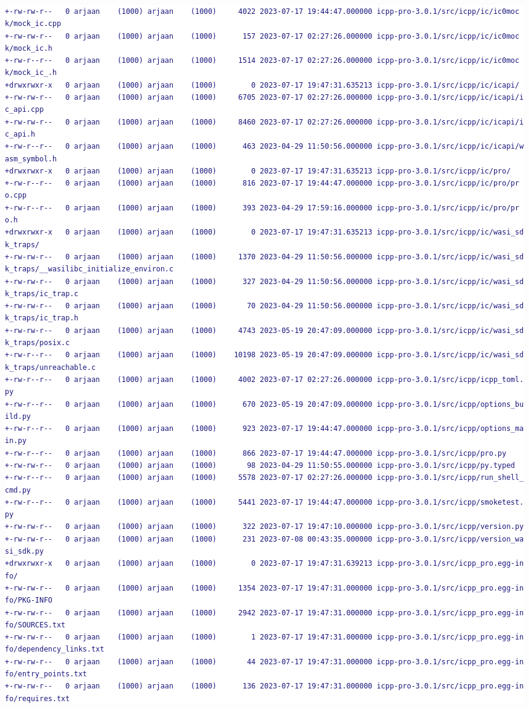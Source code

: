 ```diff
+-rw-rw-r--   0 arjaan    (1000) arjaan    (1000)     4022 2023-07-17 19:44:47.000000 icpp-pro-3.0.1/src/icpp/ic/ic0mock/mock_ic.cpp
+-rw-rw-r--   0 arjaan    (1000) arjaan    (1000)      157 2023-07-17 02:27:26.000000 icpp-pro-3.0.1/src/icpp/ic/ic0mock/mock_ic.h
+-rw-r--r--   0 arjaan    (1000) arjaan    (1000)     1514 2023-07-17 02:27:26.000000 icpp-pro-3.0.1/src/icpp/ic/ic0mock/mock_ic_.h
+drwxrwxr-x   0 arjaan    (1000) arjaan    (1000)        0 2023-07-17 19:47:31.635213 icpp-pro-3.0.1/src/icpp/ic/icapi/
+-rw-rw-r--   0 arjaan    (1000) arjaan    (1000)     6705 2023-07-17 02:27:26.000000 icpp-pro-3.0.1/src/icpp/ic/icapi/ic_api.cpp
+-rw-rw-r--   0 arjaan    (1000) arjaan    (1000)     8460 2023-07-17 02:27:26.000000 icpp-pro-3.0.1/src/icpp/ic/icapi/ic_api.h
+-rw-r--r--   0 arjaan    (1000) arjaan    (1000)      463 2023-04-29 11:50:56.000000 icpp-pro-3.0.1/src/icpp/ic/icapi/wasm_symbol.h
+drwxrwxr-x   0 arjaan    (1000) arjaan    (1000)        0 2023-07-17 19:47:31.635213 icpp-pro-3.0.1/src/icpp/ic/pro/
+-rw-r--r--   0 arjaan    (1000) arjaan    (1000)      816 2023-07-17 19:44:47.000000 icpp-pro-3.0.1/src/icpp/ic/pro/pro.cpp
+-rw-r--r--   0 arjaan    (1000) arjaan    (1000)      393 2023-04-29 17:59:16.000000 icpp-pro-3.0.1/src/icpp/ic/pro/pro.h
+drwxrwxr-x   0 arjaan    (1000) arjaan    (1000)        0 2023-07-17 19:47:31.635213 icpp-pro-3.0.1/src/icpp/ic/wasi_sdk_traps/
+-rw-rw-r--   0 arjaan    (1000) arjaan    (1000)     1370 2023-04-29 11:50:56.000000 icpp-pro-3.0.1/src/icpp/ic/wasi_sdk_traps/__wasilibc_initialize_environ.c
+-rw-rw-r--   0 arjaan    (1000) arjaan    (1000)      327 2023-04-29 11:50:56.000000 icpp-pro-3.0.1/src/icpp/ic/wasi_sdk_traps/ic_trap.c
+-rw-rw-r--   0 arjaan    (1000) arjaan    (1000)       70 2023-04-29 11:50:56.000000 icpp-pro-3.0.1/src/icpp/ic/wasi_sdk_traps/ic_trap.h
+-rw-rw-r--   0 arjaan    (1000) arjaan    (1000)     4743 2023-05-19 20:47:09.000000 icpp-pro-3.0.1/src/icpp/ic/wasi_sdk_traps/posix.c
+-rw-r--r--   0 arjaan    (1000) arjaan    (1000)    10198 2023-05-19 20:47:09.000000 icpp-pro-3.0.1/src/icpp/ic/wasi_sdk_traps/unreachable.c
+-rw-r--r--   0 arjaan    (1000) arjaan    (1000)     4002 2023-07-17 02:27:26.000000 icpp-pro-3.0.1/src/icpp/icpp_toml.py
+-rw-r--r--   0 arjaan    (1000) arjaan    (1000)      670 2023-05-19 20:47:09.000000 icpp-pro-3.0.1/src/icpp/options_build.py
+-rw-r--r--   0 arjaan    (1000) arjaan    (1000)      923 2023-07-17 19:44:47.000000 icpp-pro-3.0.1/src/icpp/options_main.py
+-rw-r--r--   0 arjaan    (1000) arjaan    (1000)      866 2023-07-17 19:44:47.000000 icpp-pro-3.0.1/src/icpp/pro.py
+-rw-rw-r--   0 arjaan    (1000) arjaan    (1000)       98 2023-04-29 11:50:55.000000 icpp-pro-3.0.1/src/icpp/py.typed
+-rw-r--r--   0 arjaan    (1000) arjaan    (1000)     5578 2023-07-17 02:27:26.000000 icpp-pro-3.0.1/src/icpp/run_shell_cmd.py
+-rw-r--r--   0 arjaan    (1000) arjaan    (1000)     5441 2023-07-17 19:44:47.000000 icpp-pro-3.0.1/src/icpp/smoketest.py
+-rw-rw-r--   0 arjaan    (1000) arjaan    (1000)      322 2023-07-17 19:47:10.000000 icpp-pro-3.0.1/src/icpp/version.py
+-rw-rw-r--   0 arjaan    (1000) arjaan    (1000)      231 2023-07-08 00:43:35.000000 icpp-pro-3.0.1/src/icpp/version_wasi_sdk.py
+drwxrwxr-x   0 arjaan    (1000) arjaan    (1000)        0 2023-07-17 19:47:31.639213 icpp-pro-3.0.1/src/icpp_pro.egg-info/
+-rw-rw-r--   0 arjaan    (1000) arjaan    (1000)     1354 2023-07-17 19:47:31.000000 icpp-pro-3.0.1/src/icpp_pro.egg-info/PKG-INFO
+-rw-rw-r--   0 arjaan    (1000) arjaan    (1000)     2942 2023-07-17 19:47:31.000000 icpp-pro-3.0.1/src/icpp_pro.egg-info/SOURCES.txt
+-rw-rw-r--   0 arjaan    (1000) arjaan    (1000)        1 2023-07-17 19:47:31.000000 icpp-pro-3.0.1/src/icpp_pro.egg-info/dependency_links.txt
+-rw-rw-r--   0 arjaan    (1000) arjaan    (1000)       44 2023-07-17 19:47:31.000000 icpp-pro-3.0.1/src/icpp_pro.egg-info/entry_points.txt
+-rw-rw-r--   0 arjaan    (1000) arjaan    (1000)      136 2023-07-17 19:47:31.000000 icpp-pro-3.0.1/src/icpp_pro.egg-info/requires.txt
```